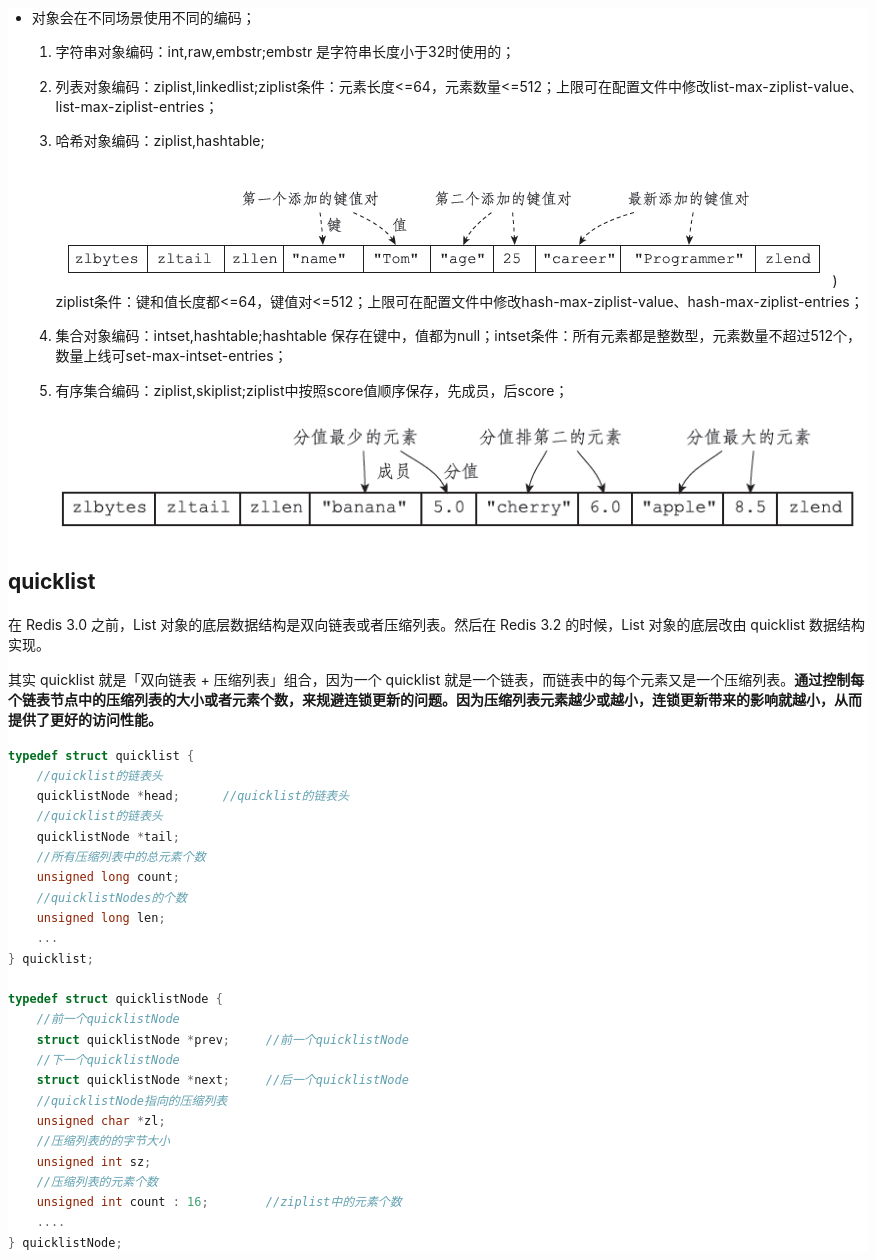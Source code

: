 - 对象会在不同场景使用不同的编码；  

  1. 字符串对象编码：int,raw,embstr;embstr 是字符串长度小于32时使用的；
  2. 列表对象编码：ziplist,linkedlist;ziplist条件：元素长度<=64，元素数量<=512；上限可在配置文件中修改list-max-ziplist-value、list-max-ziplist-entries；
  3. 哈希对象编码：ziplist,hashtable; 
     
     ![hash的ziplist编码](/../../image/redis/objecthash1.jpg))
       ziplist条件：键和值长度都<=64，键值对<=512；上限可在配置文件中修改hash-max-ziplist-value、hash-max-ziplist-entries；
  4. 集合对象编码：intset,hashtable;hashtable 保存在键中，值都为null；intset条件：所有元素都是整数型，元素数量不超过512个，数量上线可set-max-intset-entries；
  5. 有序集合编码：ziplist,skiplist;ziplist中按照score值顺序保存，先成员，后score；

     ![hash的ziplist编码](/../../image/redis/zsetziplist1.jpg)



## quicklist

在 Redis 3.0 之前，List 对象的底层数据结构是双向链表或者压缩列表。然后在  Redis 3.2 的时候，List 对象的底层改由 quicklist 数据结构实现。

其实 quicklist 就是「双向链表 + 压缩列表」组合，因为一个 quicklist 就是一个链表，而链表中的每个元素又是一个压缩列表。**通过控制每个链表节点中的压缩列表的大小或者元素个数，来规避连锁更新的问题。因为压缩列表元素越少或越小，连锁更新带来的影响就越小，从而提供了更好的访问性能。**

```c
typedef struct quicklist {
    //quicklist的链表头
    quicklistNode *head;      //quicklist的链表头
    //quicklist的链表头
    quicklistNode *tail; 
    //所有压缩列表中的总元素个数
    unsigned long count;
    //quicklistNodes的个数
    unsigned long len;       
    ...
} quicklist;

typedef struct quicklistNode {
    //前一个quicklistNode
    struct quicklistNode *prev;     //前一个quicklistNode
    //下一个quicklistNode
    struct quicklistNode *next;     //后一个quicklistNode
    //quicklistNode指向的压缩列表
    unsigned char *zl;              
    //压缩列表的的字节大小
    unsigned int sz;                
    //压缩列表的元素个数
    unsigned int count : 16;        //ziplist中的元素个数 
    ....
} quicklistNode;
```
